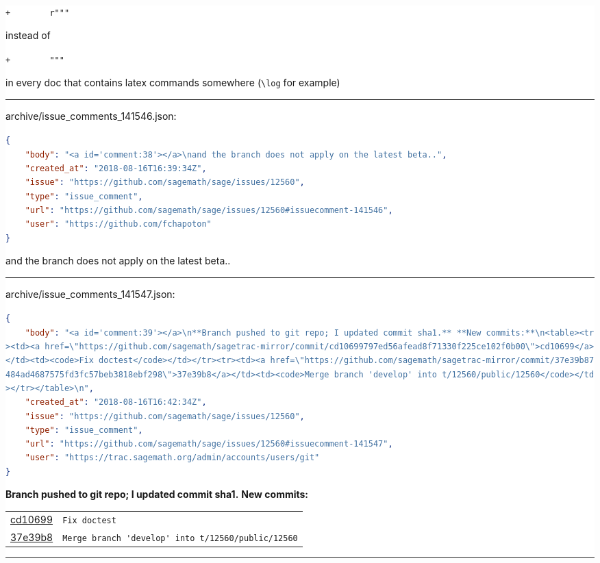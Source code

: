 ```
+        r"""
```
instead of 

```
+        """
```
in every doc that contains latex commands somewhere (`\log` for example)



---

archive/issue_comments_141546.json:
```json
{
    "body": "<a id='comment:38'></a>\nand the branch does not apply on the latest beta..",
    "created_at": "2018-08-16T16:39:34Z",
    "issue": "https://github.com/sagemath/sage/issues/12560",
    "type": "issue_comment",
    "url": "https://github.com/sagemath/sage/issues/12560#issuecomment-141546",
    "user": "https://github.com/fchapoton"
}
```

<a id='comment:38'></a>
and the branch does not apply on the latest beta..



---

archive/issue_comments_141547.json:
```json
{
    "body": "<a id='comment:39'></a>\n**Branch pushed to git repo; I updated commit sha1.** **New commits:**\n<table><tr><td><a href=\"https://github.com/sagemath/sagetrac-mirror/commit/cd10699797ed56afead8f71330f225ce102f0b00\">cd10699</a></td><td><code>Fix doctest</code></td></tr><tr><td><a href=\"https://github.com/sagemath/sagetrac-mirror/commit/37e39b87484ad4687575fd3fc57beb3818ebf298\">37e39b8</a></td><td><code>Merge branch 'develop' into t/12560/public/12560</code></td></tr></table>\n",
    "created_at": "2018-08-16T16:42:34Z",
    "issue": "https://github.com/sagemath/sage/issues/12560",
    "type": "issue_comment",
    "url": "https://github.com/sagemath/sage/issues/12560#issuecomment-141547",
    "user": "https://trac.sagemath.org/admin/accounts/users/git"
}
```

<a id='comment:39'></a>
**Branch pushed to git repo; I updated commit sha1.** **New commits:**
<table><tr><td><a href="https://github.com/sagemath/sagetrac-mirror/commit/cd10699797ed56afead8f71330f225ce102f0b00">cd10699</a></td><td><code>Fix doctest</code></td></tr><tr><td><a href="https://github.com/sagemath/sagetrac-mirror/commit/37e39b87484ad4687575fd3fc57beb3818ebf298">37e39b8</a></td><td><code>Merge branch 'develop' into t/12560/public/12560</code></td></tr></table>




---